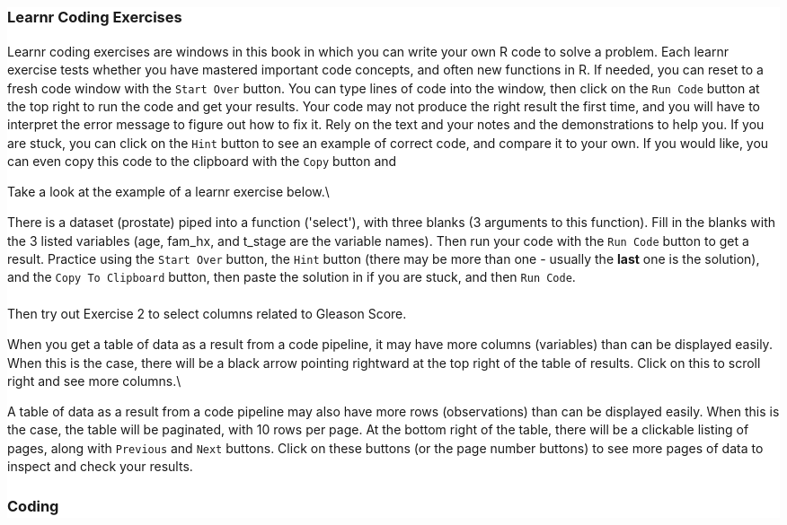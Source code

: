 </iframe>



### Learnr Coding Exercises

Learnr coding exercises are windows in this book in which you can write your own R code to solve a problem.
Each learnr exercise tests whether you have mastered important code concepts, and often new functions in R.
If needed, you can reset to a fresh code window with the `Start Over` button.
You can type lines of code into the window, then click on the `Run Code` button at the top right to run the code and get your results.
Your code may not produce the right result the first time, and you will have to interpret the error message to figure out how to fix it.
Rely on the text and your notes and the demonstrations to help you.
If you are stuck, you can click on the `Hint` button to see an example of correct code, and compare it to your own.
If you would like, you can even copy this code to the clipboard with the `Copy` button and

Take a look at the example of a learnr exercise below.\

There is a dataset (prostate) piped into a function ('select'), with three blanks (3 arguments to this function).
Fill in the blanks with the 3 listed variables (age, fam_hx, and t_stage are the variable names). 
Then run your code with the `Run Code` button to get a result.
Practice using the `Start Over` button, the `Hint` button (there may be more than one - usually the **last** one is the solution), and the `Copy To Clipboard` button, then paste the solution in if you are stuck, and then `Run Code`.<br>
<br>
Then try out Exercise 2 to select columns related to Gleason Score.



<iframe style="margin:0 auto; border: solid black;" id="myIframe9" width="763" height="763" src="https://higginslab-rshiny.med.umich.edu/shiny-apps/learn_demo/" scrolling="yes">

</iframe>



When you get a table of data as a result from a code pipeline, it may have more columns (variables) than can be displayed easily.
When this is the case, there will be a black arrow pointing rightward at the top right of the table of results.
Click on this to scroll right and see more columns.\

A table of data as a result from a code pipeline may also have more rows (observations) than can be displayed easily.
When this is the case, the table will be paginated, with 10 rows per page.
At the bottom right of the table, there will be a clickable listing of pages, along with `Previous` and `Next` buttons.
Click on these buttons (or the page number buttons) to see more pages of data to inspect and check your results.

### Coding
